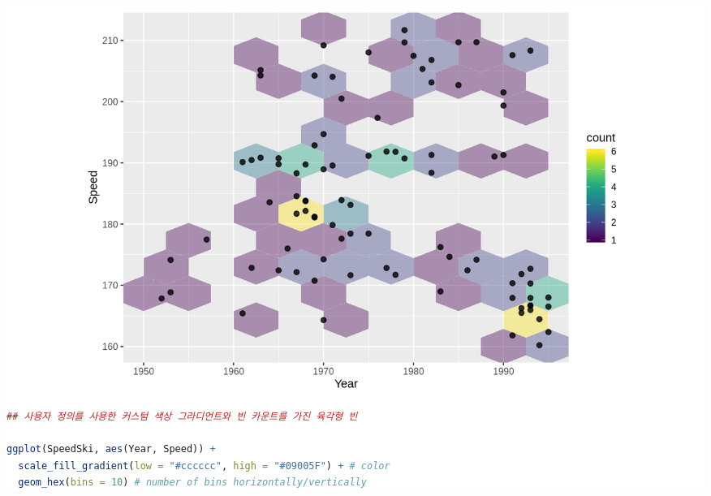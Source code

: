 <img src="edav_info_heatmap_korean_files/figure-html/unnamed-chunk-9-1.png" width="672" style="display: block; margin: auto;" />


```r
## 사용자 정의를 사용한 커스텀 색상 그라디언트와 빈 카운트를 가진 육각형 빈

ggplot(SpeedSki, aes(Year, Speed)) + 
  scale_fill_gradient(low = "#cccccc", high = "#09005F") + # color
  geom_hex(bins = 10) # number of bins horizontally/vertically
```
